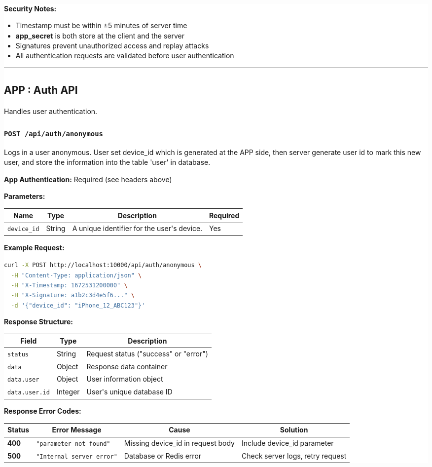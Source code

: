 **Security Notes:**

- Timestamp must be within ±5 minutes of server time
- **app_secret** is both store at the client and the server
- Signatures prevent unauthorized access and replay attacks
- All authentication requests are validated before user authentication

---

## APP : Auth API

Handles user authentication.

### `POST /api/auth/anonymous`

Logs in a user anonymous. User set device_id which is generated at the APP side, then server generate user id to
mark this new user, and store the information into the table 'user' in database.

**App Authentication:** Required (see headers above)

**Parameters:**

| Name | Type | Description | Required |
|---|---|---|---|
| `device_id` | String | A unique identifier for the user's device. | Yes |

**Example Request:**

```bash
curl -X POST http://localhost:10000/api/auth/anonymous \
  -H "Content-Type: application/json" \
  -H "X-Timestamp: 1672531200000" \
  -H "X-Signature: a1b2c3d4e5f6..." \
  -d '{"device_id": "iPhone_12_ABC123"}'
```

**Response Structure:**

| Field | Type | Description |
|-------|------|-------------|
| `status` | String | Request status ("success" or "error") |
| `data` | Object | Response data container |
| `data.user` | Object | User information object |
| `data.user.id` | Integer | User's unique database ID |

**Response Error Codes:**

| Status | Error Message | Cause | Solution |
|--------|---------------|-------|----------|
| **400** | `"parameter not found"` | Missing device_id in request body | Include device_id parameter |
| **500** | `"Internal server error"` | Database or Redis error | Check server logs, retry request |
